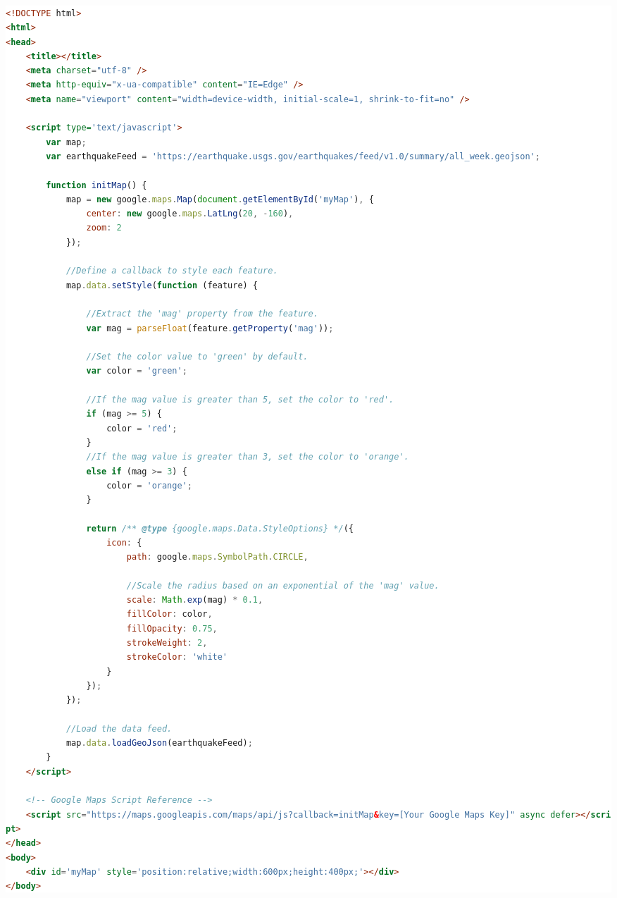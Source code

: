 ```html
<!DOCTYPE html>
<html>
<head>
    <title></title>
    <meta charset="utf-8" />
    <meta http-equiv="x-ua-compatible" content="IE=Edge" />
    <meta name="viewport" content="width=device-width, initial-scale=1, shrink-to-fit=no" />

    <script type='text/javascript'>
        var map;
        var earthquakeFeed = 'https://earthquake.usgs.gov/earthquakes/feed/v1.0/summary/all_week.geojson';

        function initMap() {
            map = new google.maps.Map(document.getElementById('myMap'), {
                center: new google.maps.LatLng(20, -160),
                zoom: 2
            });

            //Define a callback to style each feature.
            map.data.setStyle(function (feature) {

                //Extract the 'mag' property from the feature.
                var mag = parseFloat(feature.getProperty('mag'));

                //Set the color value to 'green' by default.
                var color = 'green';

                //If the mag value is greater than 5, set the color to 'red'.
                if (mag >= 5) {
                    color = 'red';
                }
                //If the mag value is greater than 3, set the color to 'orange'.
                else if (mag >= 3) {
                    color = 'orange';
                }

                return /** @type {google.maps.Data.StyleOptions} */({
                    icon: {
                        path: google.maps.SymbolPath.CIRCLE,

                        //Scale the radius based on an exponential of the 'mag' value.
                        scale: Math.exp(mag) * 0.1,
                        fillColor: color,
                        fillOpacity: 0.75,
                        strokeWeight: 2,
                        strokeColor: 'white'
                    }
                });
            });

            //Load the data feed.
            map.data.loadGeoJson(earthquakeFeed);
        }
    </script>

    <!-- Google Maps Script Reference -->
    <script src="https://maps.googleapis.com/maps/api/js?callback=initMap&key=[Your Google Maps Key]" async defer></script>
</head>
<body>
    <div id='myMap' style='position:relative;width:600px;height:400px;'></div>
</body>
```